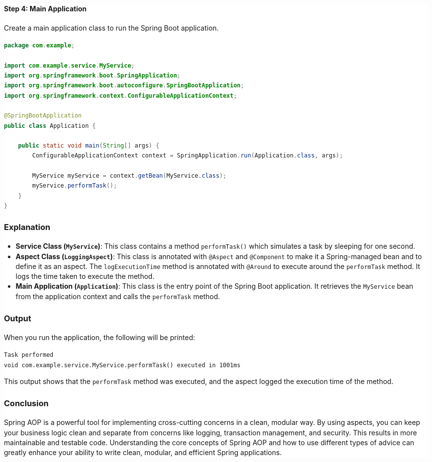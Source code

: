 #### Step 4: Main Application

Create a main application class to run the Spring Boot application.

```java
package com.example;

import com.example.service.MyService;
import org.springframework.boot.SpringApplication;
import org.springframework.boot.autoconfigure.SpringBootApplication;
import org.springframework.context.ConfigurableApplicationContext;

@SpringBootApplication
public class Application {

    public static void main(String[] args) {
        ConfigurableApplicationContext context = SpringApplication.run(Application.class, args);

        MyService myService = context.getBean(MyService.class);
        myService.performTask();
    }
}
```

### Explanation

- **Service Class (`MyService`)**: This class contains a method `performTask()` which simulates a task by sleeping for one second.
- **Aspect Class (`LoggingAspect`)**: This class is annotated with `@Aspect` and `@Component` to make it a Spring-managed bean and to define it as an aspect. The `logExecutionTime` method is annotated with `@Around` to execute around the `performTask` method. It logs the time taken to execute the method.
- **Main Application (`Application`)**: This class is the entry point of the Spring Boot application. It retrieves the `MyService` bean from the application context and calls the `performTask` method.

### Output

When you run the application, the following will be printed:

```
Task performed
void com.example.service.MyService.performTask() executed in 1001ms
```

This output shows that the `performTask` method was executed, and the aspect logged the execution time of the method.

### Conclusion

Spring AOP is a powerful tool for implementing cross-cutting concerns in a clean, modular way. By using aspects, you can keep your business logic clean and separate from concerns like logging, transaction management, and security. This results in more maintainable and testable code. Understanding the core concepts of Spring AOP and how to use different types of advice can greatly enhance your ability to write clean, modular, and efficient Spring applications.
